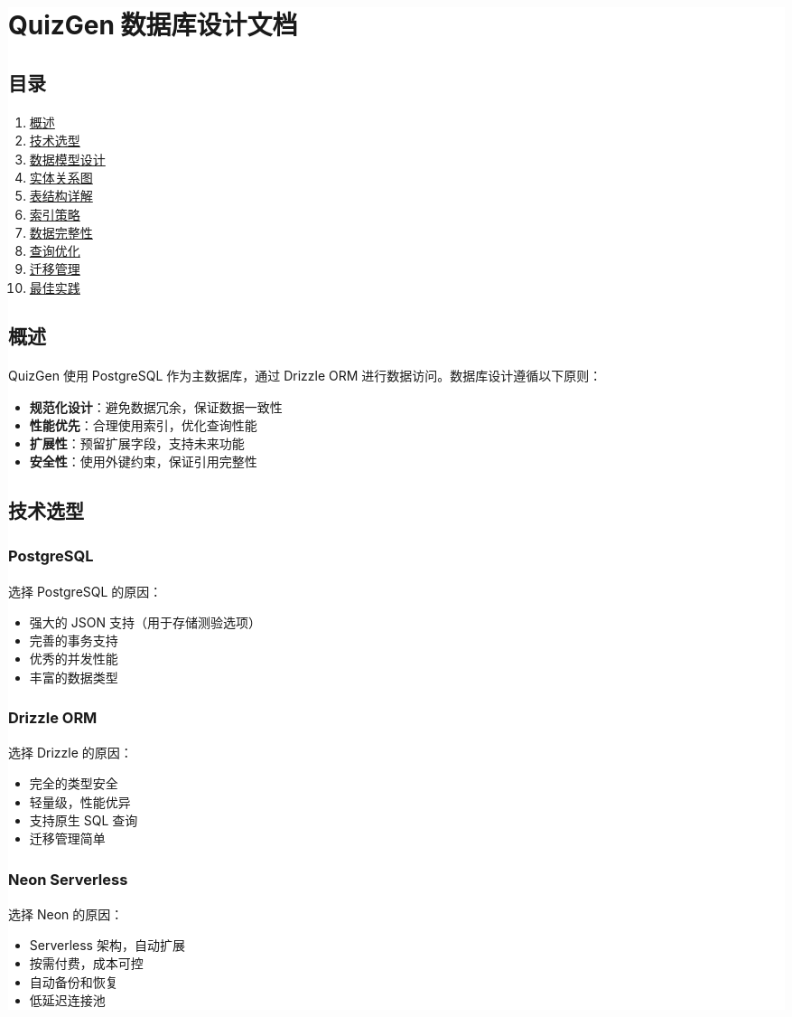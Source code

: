 # QuizGen 数据库设计文档

## 目录

1. [概述](#概述)
2. [技术选型](#技术选型)
3. [数据模型设计](#数据模型设计)
4. [实体关系图](#实体关系图)
5. [表结构详解](#表结构详解)
6. [索引策略](#索引策略)
7. [数据完整性](#数据完整性)
8. [查询优化](#查询优化)
9. [迁移管理](#迁移管理)
10. [最佳实践](#最佳实践)

## 概述

QuizGen 使用 PostgreSQL 作为主数据库，通过 Drizzle ORM 进行数据访问。数据库设计遵循以下原则：

- **规范化设计**：避免数据冗余，保证数据一致性
- **性能优先**：合理使用索引，优化查询性能
- **扩展性**：预留扩展字段，支持未来功能
- **安全性**：使用外键约束，保证引用完整性

## 技术选型

### PostgreSQL

选择 PostgreSQL 的原因：
- 强大的 JSON 支持（用于存储测验选项）
- 完善的事务支持
- 优秀的并发性能
- 丰富的数据类型

### Drizzle ORM

选择 Drizzle 的原因：
- 完全的类型安全
- 轻量级，性能优异
- 支持原生 SQL 查询
- 迁移管理简单

### Neon Serverless

选择 Neon 的原因：
- Serverless 架构，自动扩展
- 按需付费，成本可控
- 自动备份和恢复
- 低延迟连接池
